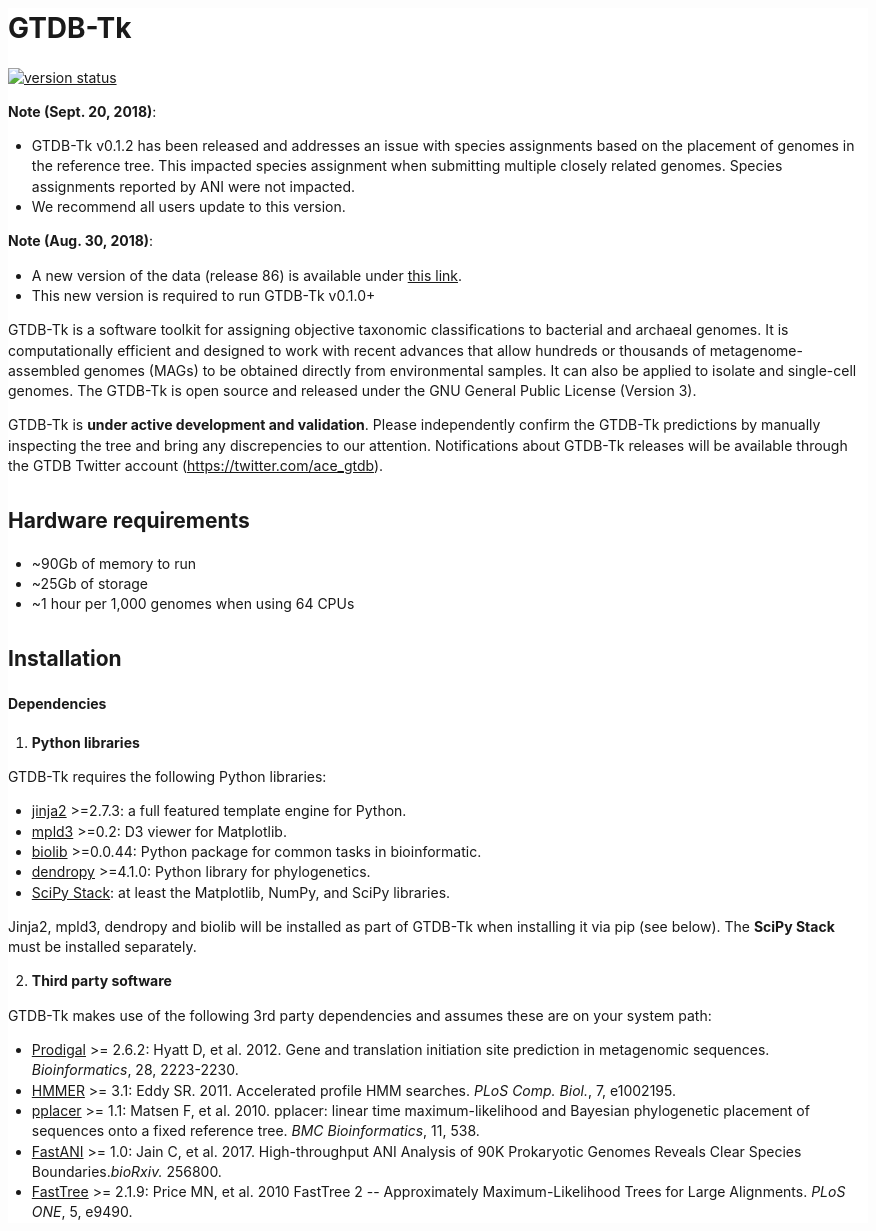 # GTDB-Tk

[![version status](https://img.shields.io/pypi/v/gtdbtk.svg)](https://pypi.python.org/pypi/gtdbtk)

**Note (Sept. 20, 2018)**:
- GTDB-Tk v0.1.2 has been released and addresses an issue with species assignments based on the placement of genomes in the reference tree. This impacted species assignment when submitting multiple closely related genomes. Species assignments reported by ANI were not impacted.
- We recommend all users update to this version.

**Note (Aug. 30, 2018)**:
- A new version of the data (release 86) is available under [this link](https://data.ace.uq.edu.au/public/gtdbtk/release_86/).
- This new version is required to run GTDB-Tk v0.1.0+

GTDB-Tk is a software toolkit for assigning objective taxonomic classifications to bacterial and archaeal genomes. It is computationally 
efficient and designed to work with recent advances that allow hundreds or thousands of metagenome-assembled genomes (MAGs) to be obtained directly from environmental samples. It can also be applied to isolate and single-cell genomes. The GTDB-Tk is open source and released under the GNU General Public License (Version 3).

GTDB-Tk is **under active development and validation**. Please independently confirm the GTDB-Tk predictions by manually inspecting the tree and bring any discrepencies to our attention. Notifications about GTDB-Tk releases will be available through the GTDB Twitter account (https://twitter.com/ace_gtdb).

## Hardware requirements
- ~90Gb of memory to run
- ~25Gb of storage
- ~1 hour per 1,000 genomes when using 64 CPUs

## Installation

#### Dependencies
1. **Python libraries**

GTDB-Tk requires the following Python libraries:
* [jinja2](http://jinja.pocoo.org/) >=2.7.3: a full featured template engine for Python.
* [mpld3](http://mpld3.github.io/) >=0.2: D3 viewer for Matplotlib.
* [biolib](https://github.com/dparks1134/biolib) >=0.0.44: Python package for common tasks in bioinformatic.
* [dendropy](http://dendropy.org/)  >=4.1.0: Python library for phylogenetics.
* [SciPy Stack](https://www.scipy.org/install.html): at least the Matplotlib, NumPy, and SciPy libraries.

Jinja2, mpld3, dendropy and biolib will be installed as part of GTDB-Tk when installing it via pip (see below). The **SciPy Stack** must be installed separately.

2. **Third party software**

GTDB-Tk makes use of the following 3rd party dependencies and assumes these are on your system path:
* [Prodigal](http://prodigal.ornl.gov/) >= 2.6.2: Hyatt D, et al. 2012. Gene and translation initiation site prediction in metagenomic sequences. <i>Bioinformatics</i>, 28, 2223-2230.
* [HMMER](http://http://hmmer.org/) >= 3.1: Eddy SR. 2011. Accelerated profile HMM searches. <i>PLoS Comp. Biol.</i>, 7, e1002195.
* [pplacer](http://matsen.fhcrc.org/pplacer/) >= 1.1: Matsen F, et al. 2010. pplacer: linear time maximum-likelihood and Bayesian phylogenetic placement of sequences onto a fixed reference tree. <i>BMC Bioinformatics</i>, 11, 538.
* [FastANI](https://github.com/ParBLiSS/
) >= 1.0: Jain C, et al. 2017. High-throughput ANI Analysis of 90K Prokaryotic Genomes Reveals Clear Species Boundaries.<i>bioRxiv.</i> 256800.
* [FastTree](http://www.microbesonline.org/fasttree/) >= 2.1.9: Price MN, et al. 2010 FastTree 2 -- Approximately Maximum-Likelihood Trees for Large Alignments. <i>PLoS ONE</i>, 5, e9490.